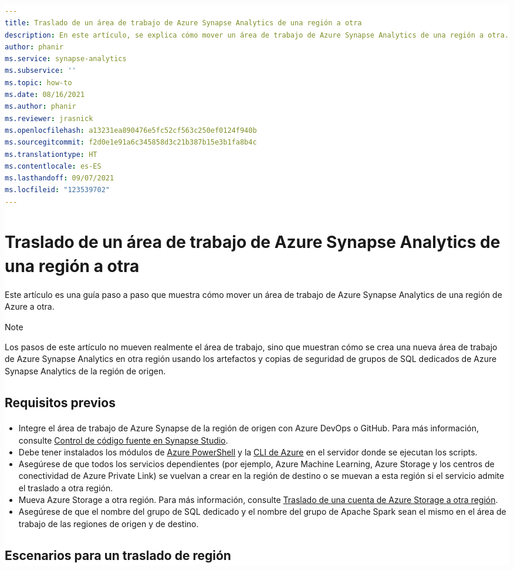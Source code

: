 ```yaml
---
title: Traslado de un área de trabajo de Azure Synapse Analytics de una región a otra
description: En este artículo, se explica cómo mover un área de trabajo de Azure Synapse Analytics de una región a otra.
author: phanir
ms.service: synapse-analytics
ms.subservice: ''
ms.topic: how-to
ms.date: 08/16/2021
ms.author: phanir
ms.reviewer: jrasnick
ms.openlocfilehash: a13231ea890476e5fc52cf563c250ef0124f940b
ms.sourcegitcommit: f2d0e1e91a6c345858d3c21b387b15e3b1fa8b4c
ms.translationtype: HT
ms.contentlocale: es-ES
ms.lasthandoff: 09/07/2021
ms.locfileid: "123539702"
---
```

# <a name="move-an-azure-synapse-analytics-workspace-from-one-region-to-another"></a>Traslado de un área de trabajo de Azure Synapse Analytics de una región a otra

Este artículo es una guía paso a paso que muestra cómo mover un área de trabajo de Azure Synapse Analytics de una región de Azure a otra.

> [!NOTE]
> Los pasos de este artículo no mueven realmente el área de trabajo, sino que muestran cómo se crea una nueva área de trabajo de Azure Synapse Analytics en otra región usando los artefactos y copias de seguridad de grupos de SQL dedicados de Azure Synapse Analytics de la región de origen.

## <a name="prerequisites"></a>Requisitos previos

- Integre el área de trabajo de Azure Synapse de la región de origen con Azure DevOps o GitHub. Para más información, consulte [Control de código fuente en Synapse Studio](cicd/source-control.md).
- Debe tener instalados los módulos de [Azure PowerShell](/powershell/azure/new-azureps-module-az?view=azps-6.3.0&preserve-view=true) y la [CLI de Azure](/cli/azure/install-azure-cli) en el servidor donde se ejecutan los scripts.
- Asegúrese de que todos los servicios dependientes (por ejemplo, Azure Machine Learning, Azure Storage y los centros de conectividad de Azure Private Link) se vuelvan a crear en la región de destino o se muevan a esta región si el servicio admite el traslado a otra región. 
- Mueva Azure Storage a otra región. Para más información, consulte [Traslado de una cuenta de Azure Storage a otra región](../storage/common/storage-account-move.md).
- Asegúrese de que el nombre del grupo de SQL dedicado y el nombre del grupo de Apache Spark sean el mismo en el área de trabajo de las regiones de origen y de destino.

## <a name="scenarios-for-a-region-move"></a>Escenarios para un traslado de región
